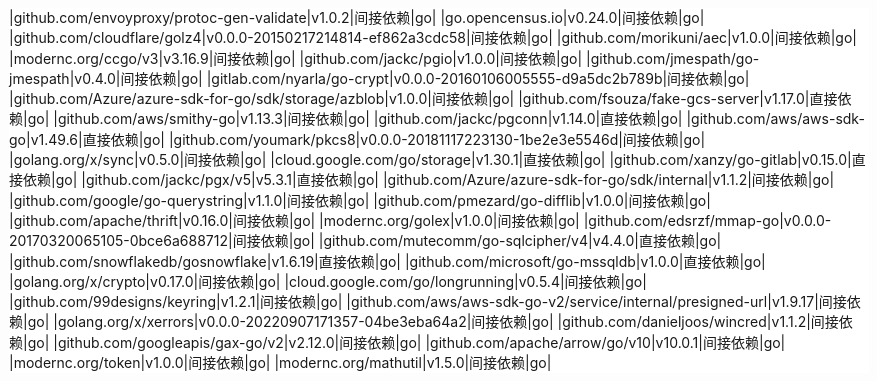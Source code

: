 |github.com/envoyproxy/protoc-gen-validate|v1.0.2|间接依赖|go|
|go.opencensus.io|v0.24.0|间接依赖|go|
|github.com/cloudflare/golz4|v0.0.0-20150217214814-ef862a3cdc58|间接依赖|go|
|github.com/morikuni/aec|v1.0.0|间接依赖|go|
|modernc.org/ccgo/v3|v3.16.9|间接依赖|go|
|github.com/jackc/pgio|v1.0.0|间接依赖|go|
|github.com/jmespath/go-jmespath|v0.4.0|间接依赖|go|
|gitlab.com/nyarla/go-crypt|v0.0.0-20160106005555-d9a5dc2b789b|间接依赖|go|
|github.com/Azure/azure-sdk-for-go/sdk/storage/azblob|v1.0.0|间接依赖|go|
|github.com/fsouza/fake-gcs-server|v1.17.0|直接依赖|go|
|github.com/aws/smithy-go|v1.13.3|间接依赖|go|
|github.com/jackc/pgconn|v1.14.0|直接依赖|go|
|github.com/aws/aws-sdk-go|v1.49.6|直接依赖|go|
|github.com/youmark/pkcs8|v0.0.0-20181117223130-1be2e3e5546d|间接依赖|go|
|golang.org/x/sync|v0.5.0|间接依赖|go|
|cloud.google.com/go/storage|v1.30.1|直接依赖|go|
|github.com/xanzy/go-gitlab|v0.15.0|直接依赖|go|
|github.com/jackc/pgx/v5|v5.3.1|直接依赖|go|
|github.com/Azure/azure-sdk-for-go/sdk/internal|v1.1.2|间接依赖|go|
|github.com/google/go-querystring|v1.1.0|间接依赖|go|
|github.com/pmezard/go-difflib|v1.0.0|间接依赖|go|
|github.com/apache/thrift|v0.16.0|间接依赖|go|
|modernc.org/golex|v1.0.0|间接依赖|go|
|github.com/edsrzf/mmap-go|v0.0.0-20170320065105-0bce6a688712|间接依赖|go|
|github.com/mutecomm/go-sqlcipher/v4|v4.4.0|直接依赖|go|
|github.com/snowflakedb/gosnowflake|v1.6.19|直接依赖|go|
|github.com/microsoft/go-mssqldb|v1.0.0|直接依赖|go|
|golang.org/x/crypto|v0.17.0|间接依赖|go|
|cloud.google.com/go/longrunning|v0.5.4|间接依赖|go|
|github.com/99designs/keyring|v1.2.1|间接依赖|go|
|github.com/aws/aws-sdk-go-v2/service/internal/presigned-url|v1.9.17|间接依赖|go|
|golang.org/x/xerrors|v0.0.0-20220907171357-04be3eba64a2|间接依赖|go|
|github.com/danieljoos/wincred|v1.1.2|间接依赖|go|
|github.com/googleapis/gax-go/v2|v2.12.0|间接依赖|go|
|github.com/apache/arrow/go/v10|v10.0.1|间接依赖|go|
|modernc.org/token|v1.0.0|间接依赖|go|
|modernc.org/mathutil|v1.5.0|间接依赖|go|